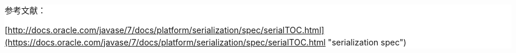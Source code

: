 ```java

```

参考文献：

[http://docs.oracle.com/javase/7/docs/platform/serialization/spec/serialTOC.html](https://docs.oracle.com/javase/7/docs/platform/serialization/spec/serialTOC.html "serialization spec")